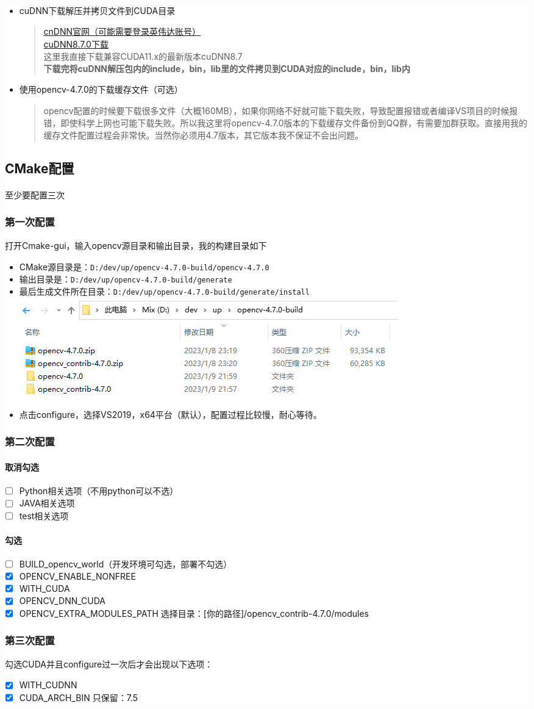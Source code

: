 - cuDNN下载解压并拷贝文件到CUDA目录
  > [cnDNN官网（可能需要登录英伟达账号）](https://developer.nvidia.com/cudnn)  
  > [cuDNN8.7.0下载](https://developer.nvidia.com/downloads/c118-cudnn-windows-8664-87084cuda11-archivezip)  
  > 这里我直接下载兼容CUDA11.x的最新版本cuDNN8.7  
  > **下载完将cuDNN解压包内的include，bin，lib里的文件拷贝到CUDA对应的include，bin，lib内**

- 使用opencv-4.7.0的下载缓存文件（可选）
  > opencv配置的时候要下载很多文件（大概160MB），如果你网络不好就可能下载失败，导致配置报错或者编译VS项目的时候报错，即使科学上网也可能下载失败。所以我这里将opencv-4.7.0版本的下载缓存文件备份到QQ群，有需要加群获取。直接用我的缓存文件配置过程会非常快。当然你必须用4.7版本，其它版本我不保证不会出问题。

## CMake配置
至少要配置三次
### 第一次配置
打开Cmake-gui，输入opencv源目录和输出目录，我的构建目录如下

  * CMake源目录是：`D:/dev/up/opencv-4.7.0-build/opencv-4.7.0`
  * 输出目录是：`D:/dev/up/opencv-4.7.0-build/generate`
  * 最后生成文件所在目录：`D:/dev/up/opencv-4.7.0-build/generate/install`
  ![image.png](./%E6%9E%84%E5%BB%BA%E7%9B%AE%E5%BD%95.png)
  * 点击configure，选择VS2019，x64平台（默认），配置过程比较慢，耐心等待。

### 第二次配置

#### 取消勾选
- [ ] Python相关选项（不用python可以不选）
- [ ] JAVA相关选项
- [ ] test相关选项

#### 勾选
- [ ] BUILD_opencv_world（开发环境可勾选，部署不勾选）
- [x] OPENCV_ENABLE_NONFREE
- [x] WITH_CUDA
- [x] OPENCV_DNN_CUDA
- [x] OPENCV_EXTRA_MODULES_PATH 选择目录：[你的路径]/opencv_contrib-4.7.0/modules

### 第三次配置
勾选CUDA并且configure过一次后才会出现以下选项：
- [x] WITH_CUDNN 
- [x] CUDA_ARCH_BIN 只保留：7.5
